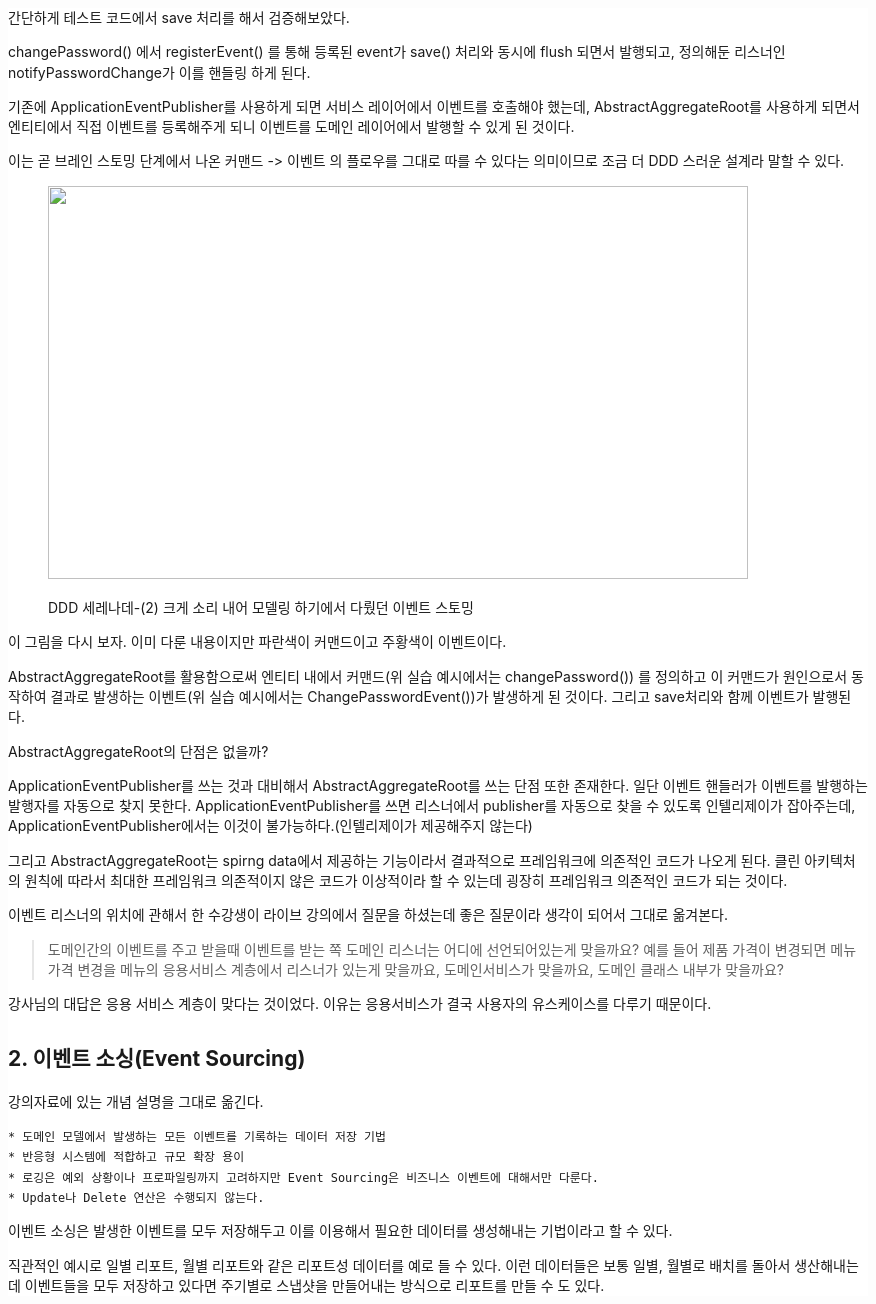 간단하게 테스트 코드에서 save 처리를 해서 검증해보았다.

changePassword() 에서 registerEvent() 를 통해 등록된 event가 save() 처리와 동시에 flush 되면서 발행되고, 정의해둔 리스너인 notifyPasswordChange가 이를 핸들링 하게 된다.

기존에 ApplicationEventPublisher를 사용하게 되면 서비스 레이어에서 이벤트를 호출해야 했는데, AbstractAggregateRoot를 사용하게 되면서 엔티티에서 직접 이벤트를 등록해주게 되니 이벤트를 도메인 레이어에서 발행할 수 있게 된 것이다.

이는 곧 브레인 스토밍 단계에서 나온 커맨드 -> 이벤트 의 플로우를 그대로 따를 수 있다는 의미이므로 조금 더 DDD 스러운 설계라 말할 수 있다.

<figure><img src="https://miro.medium.com/v2/resize:fit:700/1*jEyeS2XU6lZWXDLFmQvkAQ.png" alt="" height="393" width="700"><figcaption><p>DDD 세레나데-(2) 크게 소리 내어 모델링 하기에서 다뤘던 이벤트 스토밍</p></figcaption></figure>

이 그림을 다시 보자. 이미 다룬 내용이지만 파란색이 커맨드이고 주황색이 이벤트이다.

AbstractAggregateRoot를 활용함으로써 엔티티 내에서 커맨드(위 실습 예시에서는 changePassword()) 를 정의하고 이 커맨드가 원인으로서 동작하여 결과로 발생하는 이벤트(위 실습 예시에서는 ChangePasswordEvent())가 발생하게 된 것이다. 그리고 save처리와 함께 이벤트가 발행된다.

AbstractAggregateRoot의 단점은 없을까?

ApplicationEventPublisher를 쓰는 것과 대비해서 AbstractAggregateRoot를 쓰는 단점 또한 존재한다. 일단 이벤트 핸들러가 이벤트를 발행하는 발행자를 자동으로 찾지 못한다. ApplicationEventPublisher를 쓰면 리스너에서 publisher를 자동으로 찾을 수 있도록 인텔리제이가 잡아주는데, ApplicationEventPublisher에서는 이것이 불가능하다.(인텔리제이가 제공해주지 않는다)

그리고 AbstractAggregateRoot는 spirng data에서 제공하는 기능이라서 결과적으로 프레임워크에 의존적인 코드가 나오게 된다. 클린 아키텍처의 원칙에 따라서 최대한 프레임워크 의존적이지 않은 코드가 이상적이라 할 수 있는데 굉장히 프레임워크 의존적인 코드가 되는 것이다.

이벤트 리스너의 위치에 관해서 한 수강생이 라이브 강의에서 질문을 하셨는데 좋은 질문이라 생각이 되어서 그대로 옮겨본다.

> 도메인간의 이벤트를 주고 받을때 이벤트를 받는 쪽 도메인 리스너는 어디에 선언되어있는게 맞을까요? 예를 들어 제품 가격이 변경되면 메뉴 가격 변경을 메뉴의 응용서비스 계층에서 리스너가 있는게 맞을까요, 도메인서비스가 맞을까요, 도메인 클래스 내부가 맞을까요?

강사님의 대답은 응용 서비스 계층이 맞다는 것이었다. 이유는 응용서비스가 결국 사용자의 유스케이스를 다루기 때문이다.

## **2. 이벤트 소싱(Event Sourcing)**

강의자료에 있는 개념 설명을 그대로 옮긴다.

```
* 도메인 모델에서 발생하는 모든 이벤트를 기록하는 데이터 저장 기법
* 반응형 시스템에 적합하고 규모 확장 용이
* 로깅은 예외 상황이나 프로파일링까지 고려하지만 Event Sourcing은 비즈니스 이벤트에 대해서만 다룬다.
* Update나 Delete 연산은 수행되지 않는다.
```

이벤트 소싱은 발생한 이벤트를 모두 저장해두고 이를 이용해서 필요한 데이터를 생성해내는 기법이라고 할 수 있다.

직관적인 예시로 일별 리포트, 월별 리포트와 같은 리포트성 데이터를 예로 들 수 있다. 이런 데이터들은 보통 일별, 월별로 배치를 돌아서 생산해내는데 이벤트들을 모두 저장하고 있다면 주기별로 스냅샷을 만들어내는 방식으로 리포트를 만들 수 도 있다.
